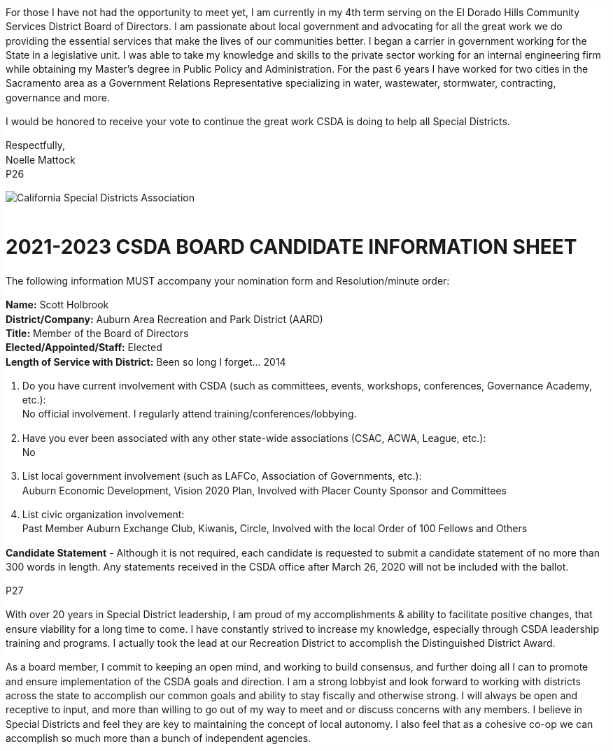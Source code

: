 For those I have not had the opportunity to meet yet, I am currently in my 4th term serving on the El Dorado Hills Community Services District Board of Directors. I am passionate about local government and advocating for all the great work we do providing the essential services that make the lives of our communities better. I began a carrier in government working for the State in a legislative unit. I was able to take my knowledge and skills to the private sector working for an internal engineering firm while obtaining my Master’s degree in Public Policy and Administration. For the past 6 years I have worked for two cities in the Sacramento area as a Government Relations Representative specializing in water, wastewater, stormwater, contracting, governance and more.

I would be honored to receive your vote to continue the great work CSDA is doing to help all Special Districts.

Respectfully,  
Noelle Mattock  
P26

![California Special Districts Association](https://www.csda.net/)

# 2021-2023 CSDA BOARD CANDIDATE INFORMATION SHEET
The following information MUST accompany your nomination form and Resolution/minute order:

**Name:** Scott Holbrook  
**District/Company:** Auburn Area Recreation and Park District (AARD)  
**Title:** Member of the Board of Directors  
**Elected/Appointed/Staff:** Elected  
**Length of Service with District:** Been so long I forget... 2014  

1. Do you have current involvement with CSDA (such as committees, events, workshops, conferences, Governance Academy, etc.):  
   No official involvement. I regularly attend training/conferences/lobbying.  

2. Have you ever been associated with any other state-wide associations (CSAC, ACWA, League, etc.):  
   No  

3. List local government involvement (such as LAFCo, Association of Governments, etc.):  
   Auburn Economic Development, Vision 2020 Plan, Involved with Placer County Sponsor and Committees  

4. List civic organization involvement:  
   Past Member Auburn Exchange Club, Kiwanis, Circle, Involved with the local Order of 100 Fellows and Others  

**Candidate Statement** - Although it is not required, each candidate is requested to submit a candidate statement of no more than 300 words in length. Any statements received in the CSDA office after March 26, 2020 will not be included with the ballot.  

P27

With over 20 years in Special District leadership, I am proud of my accomplishments & ability to facilitate positive changes, that ensure viability for a long time to come. I have constantly strived to increase my knowledge, especially through CSDA leadership training and programs. I actually took the lead at our Recreation District to accomplish the Distinguished District Award.

As a board member, I commit to keeping an open mind, and working to build consensus, and further doing all I can to promote and ensure implementation of the CSDA goals and direction. I am a strong lobbyist and look forward to working with districts across the state to accomplish our common goals and ability to stay fiscally and otherwise strong. I will always be open and receptive to input, and more than willing to go out of my way to meet and or discuss concerns with any members. I believe in Special Districts and feel they are key to maintaining the concept of local autonomy. I also feel that as a cohesive co-op we can accomplish so much more than a bunch of independent agencies.
